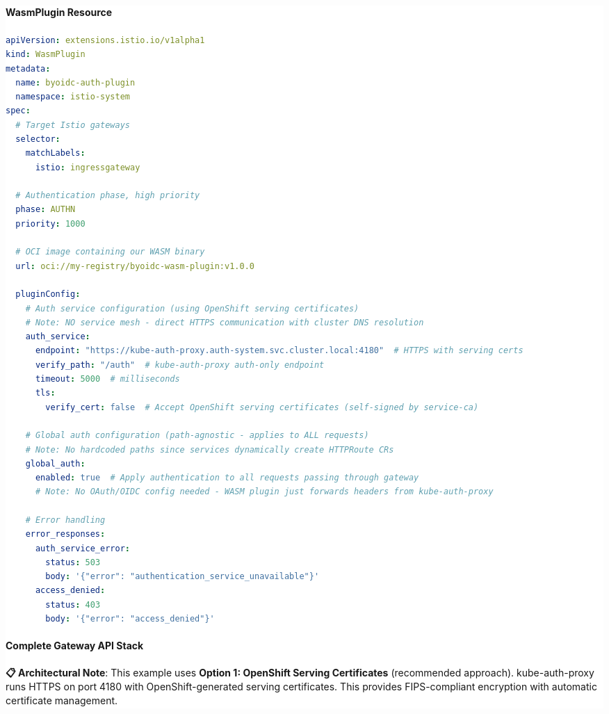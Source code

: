 #### WasmPlugin Resource

```yaml
apiVersion: extensions.istio.io/v1alpha1
kind: WasmPlugin
metadata:
  name: byoidc-auth-plugin
  namespace: istio-system
spec:
  # Target Istio gateways
  selector:
    matchLabels:
      istio: ingressgateway
      
  # Authentication phase, high priority
  phase: AUTHN
  priority: 1000
  
  # OCI image containing our WASM binary
  url: oci://my-registry/byoidc-wasm-plugin:v1.0.0
  
  pluginConfig:
    # Auth service configuration (using OpenShift serving certificates)  
    # Note: NO service mesh - direct HTTPS communication with cluster DNS resolution
    auth_service:
      endpoint: "https://kube-auth-proxy.auth-system.svc.cluster.local:4180"  # HTTPS with serving certs
      verify_path: "/auth"  # kube-auth-proxy auth-only endpoint  
      timeout: 5000  # milliseconds
      tls:
        verify_cert: false  # Accept OpenShift serving certificates (self-signed by service-ca)
      
    # Global auth configuration (path-agnostic - applies to ALL requests)
    # Note: No hardcoded paths since services dynamically create HTTPRoute CRs
    global_auth:
      enabled: true  # Apply authentication to all requests passing through gateway
      # Note: No OAuth/OIDC config needed - WASM plugin just forwards headers from kube-auth-proxy
      
    # Error handling
    error_responses:
      auth_service_error:
        status: 503
        body: '{"error": "authentication_service_unavailable"}'
      access_denied:
        status: 403
        body: '{"error": "access_denied"}'
```

#### Complete Gateway API Stack

**📋 Architectural Note**: This example uses **Option 1: OpenShift Serving Certificates** (recommended approach). kube-auth-proxy runs HTTPS on port 4180 with OpenShift-generated serving certificates. This provides FIPS-compliant encryption with automatic certificate management.

